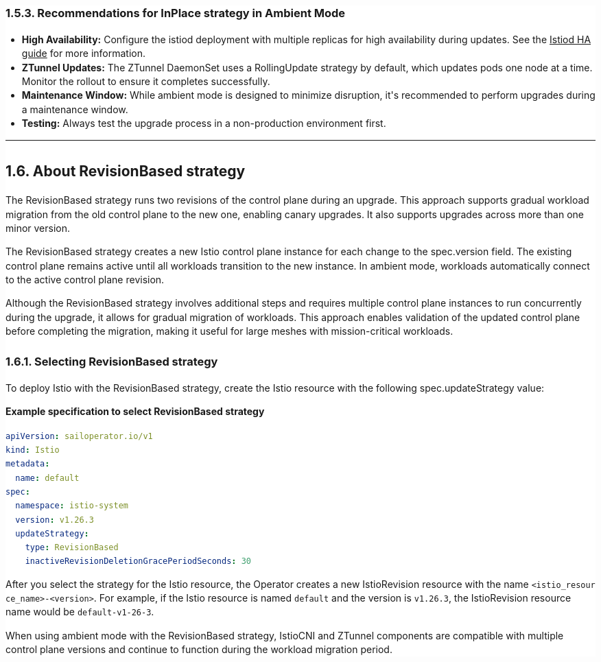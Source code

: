 ### 1.5.3. Recommendations for InPlace strategy in Ambient Mode

* **High Availability:** Configure the istiod deployment with multiple replicas for high availability during updates. See the [Istiod HA guide](../../general/istiod-ha.md) for more information.
* **ZTunnel Updates:** The ZTunnel DaemonSet uses a RollingUpdate strategy by default, which updates pods one node at a time. Monitor the rollout to ensure it completes successfully.
* **Maintenance Window:** While ambient mode is designed to minimize disruption, it's recommended to perform upgrades during a maintenance window.
* **Testing:** Always test the upgrade process in a non-production environment first.

---

## 1.6. About RevisionBased strategy

The RevisionBased strategy runs two revisions of the control plane during an upgrade. This approach supports gradual workload migration from the old control plane to the new one, enabling canary upgrades. It also supports upgrades across more than one minor version.

The RevisionBased strategy creates a new Istio control plane instance for each change to the spec.version field. The existing control plane remains active until all workloads transition to the new instance. In ambient mode, workloads automatically connect to the active control plane revision.

Although the RevisionBased strategy involves additional steps and requires multiple control plane instances to run concurrently during the upgrade, it allows for gradual migration of workloads. This approach enables validation of the updated control plane before completing the migration, making it useful for large meshes with mission-critical workloads.

### 1.6.1. Selecting RevisionBased strategy

To deploy Istio with the RevisionBased strategy, create the Istio resource with the following spec.updateStrategy value:

**Example specification to select RevisionBased strategy**

```yaml
apiVersion: sailoperator.io/v1
kind: Istio
metadata:
  name: default
spec:
  namespace: istio-system
  version: v1.26.3
  updateStrategy:
    type: RevisionBased
    inactiveRevisionDeletionGracePeriodSeconds: 30
```

After you select the strategy for the Istio resource, the Operator creates a new IstioRevision resource with the name `<istio_resource_name>-<version>`. For example, if the Istio resource is named `default` and the version is `v1.26.3`, the IstioRevision resource name would be `default-v1-26-3`.

When using ambient mode with the RevisionBased strategy, IstioCNI and ZTunnel components are compatible with multiple control plane versions and continue to function during the workload migration period.
